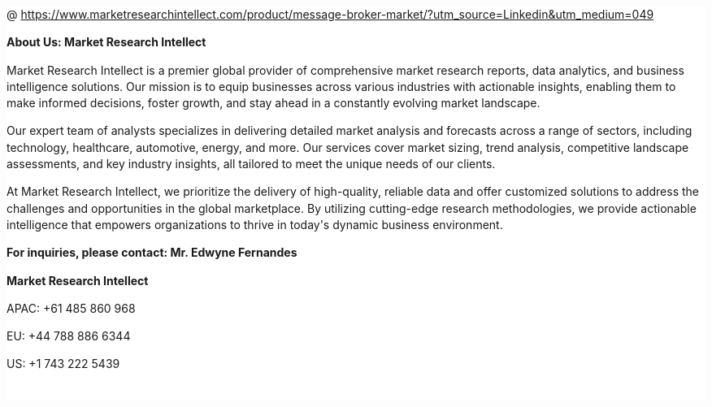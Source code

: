 @</strong>&nbsp;<a href="https://www.marketresearchintellect.com/product/message-broker-market/?utm_source=Linkedin&utm_medium=049">https://www.marketresearchintellect.com/product/message-broker-market/?utm_source=Linkedin&utm_medium=049</a></span></p><p><strong>About Us: Market Research Intellect</strong></p><p>Market Research Intellect is a premier global provider of comprehensive market research reports, data analytics, and business intelligence solutions. Our mission is to equip businesses across various industries with actionable insights, enabling them to make informed decisions, foster growth, and stay ahead in a constantly evolving market landscape.</p><p>Our expert team of analysts specializes in delivering detailed market analysis and forecasts across a range of sectors, including technology, healthcare, automotive, energy, and more. Our services cover market sizing, trend analysis, competitive landscape assessments, and key industry insights, all tailored to meet the unique needs of our clients.</p><p>At Market Research Intellect, we prioritize the delivery of high-quality, reliable data and offer customized solutions to address the challenges and opportunities in the global marketplace. By utilizing cutting-edge research methodologies, we provide actionable intelligence that empowers organizations to thrive in today's dynamic business environment.</p><p><strong>For inquiries, please contact: Mr. Edwyne Fernandes</strong></p><p><strong>Market Research Intellect</strong></p><p>APAC: +61 485 860 968</p><p>EU: +44 788 886 6344</p><p>US: +1 743 222 5439</p></div><div class="article-main__content" data-test-id="publishing-text-block">&nbsp;</div>
